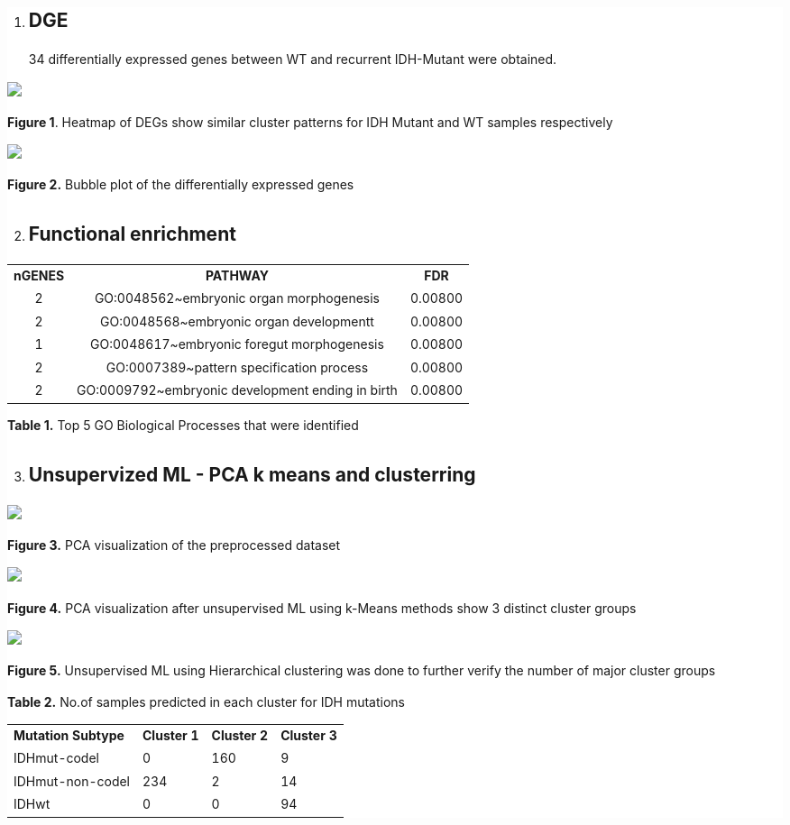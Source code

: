    1. ## **DGE**<a id="h.246f2h4ntzsv"></a>

      34 differentially expressed genes between WT and recurrent IDH-Mutant were obtained.

![](https://lh7-rt.googleusercontent.com/docsz/AD_4nXcsgF38gjWGpLscBM1Fy0yfUYAlZjhkDDZFwqNdq5zDDJ-Mta_5532HUk0O7or6K0H2J5Y3Ugwqhul1wcUACObOpL_ccPcE3mo6s3I-CVygrjnoDmXTTh5J5EaWB5VGjfmFu12P0hjjmNiol5oRjhYKofQ?key=83q9Nzh7nBQo6FjuiFK5mg)

**Figure 1**. Heatmap of DEGs show similar cluster patterns for IDH Mutant and WT samples respectively

![](https://lh7-rt.googleusercontent.com/docsz/AD_4nXcuz0IL0PFq6Lmp5kfBD5EVHpYu2CP455Uin2WooqnA-beGg9hvB5t6iT5P9SyrXAOXZkl-uXcMfr_QEhdfhOb585ikM78dqMWi5T-5N12-gq7oUTY5B5mVzaRQA1rZMkdZABFzdh7s_aISCTTJErMwUQI?key=83q9Nzh7nBQo6FjuiFK5mg)

**Figure 2.** Bubble plot of the differentially expressed genes

   2. ## **Functional enrichment**<a id="h.qhy625fyw8fy"></a>

|            |                                                   |         |
| :--------: | :-----------------------------------------------: | :-----: |
| **nGENES** |                    **PATHWAY**                    | **FDR** |
|      2     |     GO:0048562\~embryonic organ morphogenesis     | 0.00800 |
|      2     |      GO:0048568\~embryonic organ developmentt     | 0.00800 |
|      1     |    GO:0048617\~embryonic foregut morphogenesis    | 0.00800 |
|      2     |     GO:0007389\~pattern specification process     | 0.00800 |
|      2     | GO:0009792\~embryonic development ending in birth | 0.00800 |

&#x20;**Table 1.** Top 5 GO Biological Processes that were identified 

   3. ## **Unsupervized ML - PCA k means and clusterring**<a id="h.t45me9ebfogm"></a>

![](https://lh7-rt.googleusercontent.com/docsz/AD_4nXeiq5YSfZUqTsPSOiNk89VkiwtbuLO5xmgAXdnLX8q3HShVW8yE1x7XjD6iUHhM_kbFbPiXzgudANlENOhC-Se3qAR10fJ39P3K8L66-yW-rwQNCCeGSmULBgsZSccMCiLqBXXcKxR83iCf9C1MC9boqf_o?key=83q9Nzh7nBQo6FjuiFK5mg)

**Figure 3.** PCA visualization of the preprocessed dataset 

![](https://lh7-rt.googleusercontent.com/docsz/AD_4nXeJIYixWNKiSnkkWHELirPDujZBgEW-AARQgG9177gHNx_o8mwLr6rq4zZIBSZHV0qH2JH64KKu0VDKD0kUoa-Q94uiqz2JGER5D7yT7aPX2dUw43Y-GLrWFINQ9wiRXvLsex9OuvlY7VTGhgbU4CYFI7Y?key=83q9Nzh7nBQo6FjuiFK5mg)

**Figure 4.** PCA visualization after unsupervised ML using k-Means methods show 3 distinct cluster groups

![](https://lh7-rt.googleusercontent.com/docsz/AD_4nXdEv29ItM15WctDvVUNONZVNOA-1uUQEVnlRXXogl9EXu6Qmpc88XrXsfjkOTSS6HuN17XcnU7bD7MjcJMJojNCQQxVbLdV7QYOYSbi-4dSfX_Duflv3xg3wtNHBkEu4j2Uapw0UUFlp-nHxL0LTcrJwu9X?key=83q9Nzh7nBQo6FjuiFK5mg)

**Figure 5.** Unsupervised ML using Hierarchical clustering was done to further verify the number of major cluster groups

**Table 2.** No.of samples predicted in each cluster for IDH mutations  

|                      |               |               |               |
| -------------------- | ------------- | ------------- | ------------- |
| **Mutation Subtype** | **Cluster 1** | **Cluster 2** | **Cluster 3** |
| IDHmut-codel         | 0             | 160           | 9             |
| IDHmut-non-codel     | 234           | 2             | 14            |
| IDHwt                | 0             | 0             | 94            |
